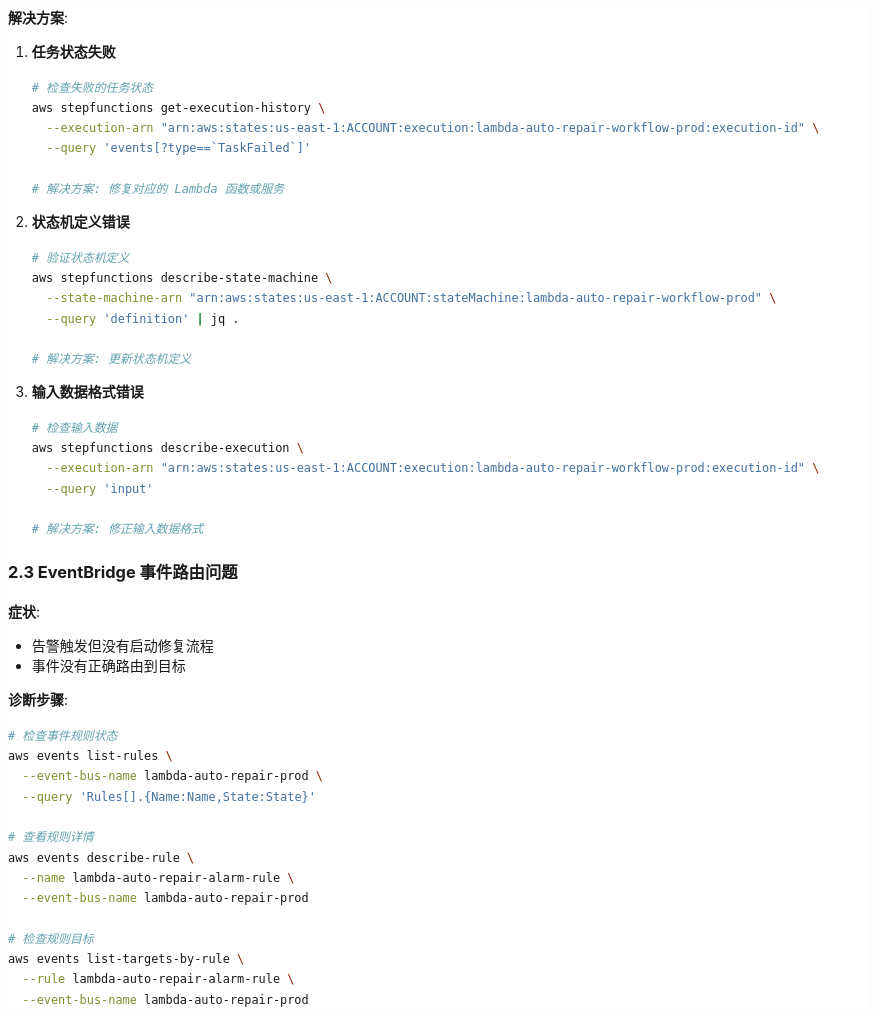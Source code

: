 **解决方案**:

1. **任务状态失败**
   ```bash
   # 检查失败的任务状态
   aws stepfunctions get-execution-history \
     --execution-arn "arn:aws:states:us-east-1:ACCOUNT:execution:lambda-auto-repair-workflow-prod:execution-id" \
     --query 'events[?type==`TaskFailed`]'
   
   # 解决方案: 修复对应的 Lambda 函数或服务
   ```

2. **状态机定义错误**
   ```bash
   # 验证状态机定义
   aws stepfunctions describe-state-machine \
     --state-machine-arn "arn:aws:states:us-east-1:ACCOUNT:stateMachine:lambda-auto-repair-workflow-prod" \
     --query 'definition' | jq .
   
   # 解决方案: 更新状态机定义
   ```

3. **输入数据格式错误**
   ```bash
   # 检查输入数据
   aws stepfunctions describe-execution \
     --execution-arn "arn:aws:states:us-east-1:ACCOUNT:execution:lambda-auto-repair-workflow-prod:execution-id" \
     --query 'input'
   
   # 解决方案: 修正输入数据格式
   ```

### 2.3 EventBridge 事件路由问题

**症状**:
- 告警触发但没有启动修复流程
- 事件没有正确路由到目标

**诊断步骤**:

```bash
# 检查事件规则状态
aws events list-rules \
  --event-bus-name lambda-auto-repair-prod \
  --query 'Rules[].{Name:Name,State:State}'

# 查看规则详情
aws events describe-rule \
  --name lambda-auto-repair-alarm-rule \
  --event-bus-name lambda-auto-repair-prod

# 检查规则目标
aws events list-targets-by-rule \
  --rule lambda-auto-repair-alarm-rule \
  --event-bus-name lambda-auto-repair-prod
```
